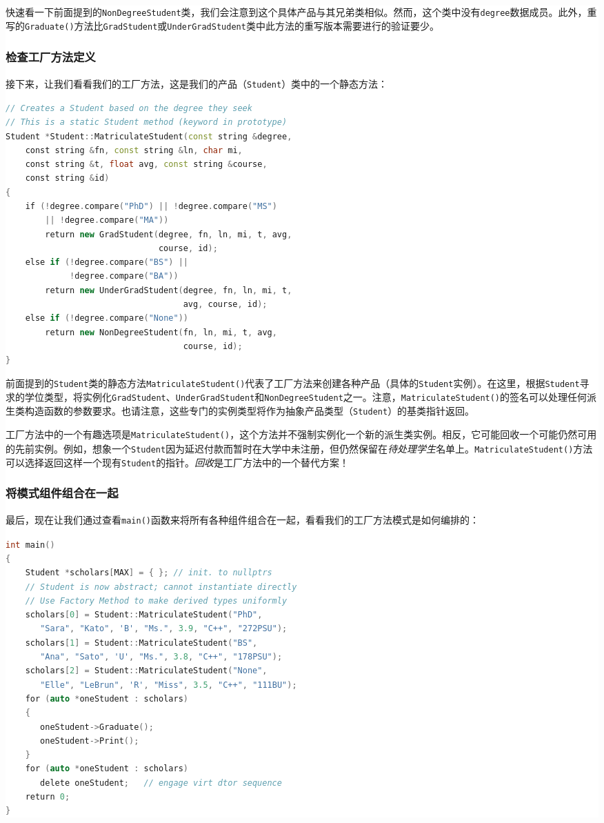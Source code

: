 快速看一下前面提到的`NonDegreeStudent`类，我们会注意到这个具体产品与其兄弟类相似。然而，这个类中没有`degree`数据成员。此外，重写的`Graduate()`方法比`GradStudent`或`UnderGradStudent`类中此方法的重写版本需要进行的验证要少。

### 检查工厂方法定义

接下来，让我们看看我们的工厂方法，这是我们的产品（`Student`）类中的一个静态方法：

```cpp
// Creates a Student based on the degree they seek
// This is a static Student method (keyword in prototype)
Student *Student::MatriculateStudent(const string &degree, 
    const string &fn, const string &ln, char mi, 
    const string &t, float avg, const string &course, 
    const string &id)
{
    if (!degree.compare("PhD") || !degree.compare("MS") 
        || !degree.compare("MA"))
        return new GradStudent(degree, fn, ln, mi, t, avg,
                               course, id);
    else if (!degree.compare("BS") || 
             !degree.compare("BA"))
        return new UnderGradStudent(degree, fn, ln, mi, t,
                                    avg, course, id);
    else if (!degree.compare("None"))
        return new NonDegreeStudent(fn, ln, mi, t, avg,
                                    course, id);
}
```

前面提到的`Student`类的静态方法`MatriculateStudent()`代表了工厂方法来创建各种产品（具体的`Student`实例）。在这里，根据`Student`寻求的学位类型，将实例化`GradStudent`、`UnderGradStudent`和`NonDegreeStudent`之一。注意，`MatriculateStudent()`的签名可以处理任何派生类构造函数的参数要求。也请注意，这些专门的实例类型将作为抽象产品类型（`Student`）的基类指针返回。

工厂方法中的一个有趣选项是`MatriculateStudent()`，这个方法并不强制实例化一个新的派生类实例。相反，它可能回收一个可能仍然可用的先前实例。例如，想象一个`Student`因为延迟付款而暂时在大学中未注册，但仍然保留在*待处理学生*名单上。`MatriculateStudent()`方法可以选择返回这样一个现有`Student`的指针。*回收*是工厂方法中的一个替代方案！

### 将模式组件组合在一起

最后，现在让我们通过查看`main()`函数来将所有各种组件组合在一起，看看我们的工厂方法模式是如何编排的：

```cpp
int main()
{
    Student *scholars[MAX] = { }; // init. to nullptrs
    // Student is now abstract; cannot instantiate directly
    // Use Factory Method to make derived types uniformly
    scholars[0] = Student::MatriculateStudent("PhD", 
       "Sara", "Kato", 'B', "Ms.", 3.9, "C++", "272PSU");
    scholars[1] = Student::MatriculateStudent("BS", 
       "Ana", "Sato", 'U', "Ms.", 3.8, "C++", "178PSU");
    scholars[2] = Student::MatriculateStudent("None", 
       "Elle", "LeBrun", 'R', "Miss", 3.5, "C++", "111BU");
    for (auto *oneStudent : scholars)
    {
       oneStudent->Graduate();
       oneStudent->Print();
    }
    for (auto *oneStudent : scholars)
       delete oneStudent;   // engage virt dtor sequence
    return 0;
}
```
